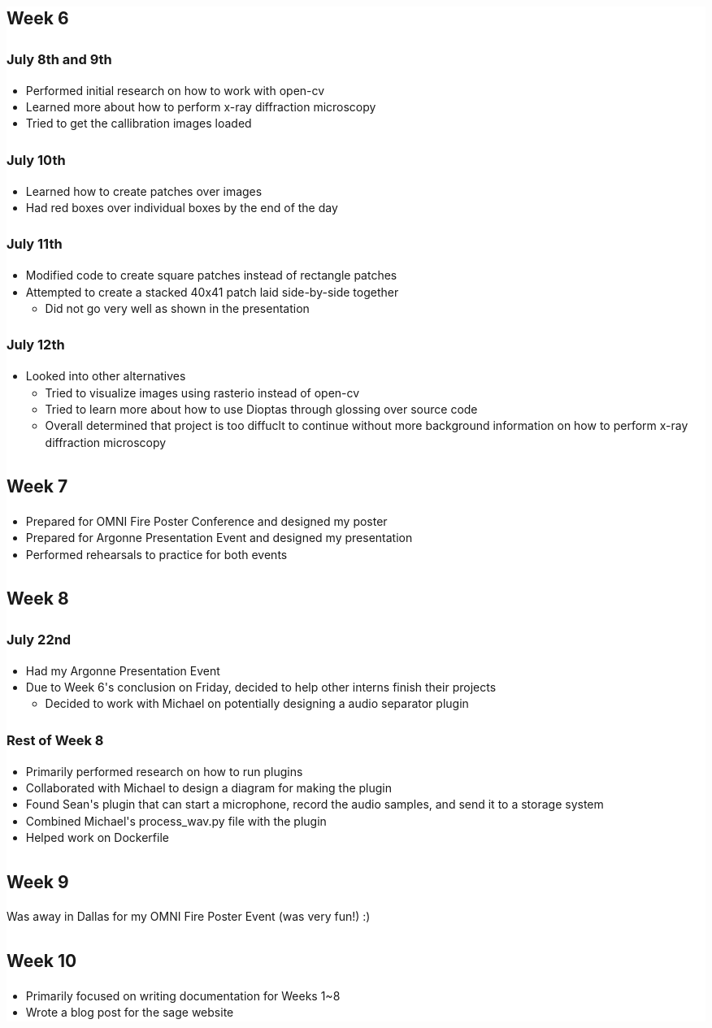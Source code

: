 ## Week 6

### July 8th and 9th
- Performed initial research on how to work with open-cv
- Learned more about how to perform x-ray diffraction microscopy
- Tried to get the callibration images loaded

### July 10th
- Learned how to create patches over images
- Had red boxes over individual boxes by the end of the day

### July 11th
- Modified code to create square patches instead of rectangle patches
- Attempted to create a stacked 40x41 patch laid side-by-side together
  - Did not go very well as shown in the presentation

### July 12th
- Looked into other alternatives
  - Tried to visualize images using rasterio instead of open-cv
  - Tried to learn more about how to use Dioptas through glossing over source code
  - Overall determined that project is too diffuclt to continue without more background information on how to perform x-ray diffraction microscopy
 
## Week 7
- Prepared for OMNI Fire Poster Conference and designed my poster
- Prepared for Argonne Presentation Event and designed my presentation
- Performed rehearsals to practice for both events

## Week 8

### July 22nd
- Had my Argonne Presentation Event
- Due to Week 6's conclusion on Friday, decided to help other interns finish their projects
  - Decided to work with Michael on potentially designing a audio separator plugin

### Rest of Week 8
- Primarily performed research on how to run plugins
- Collaborated with Michael to design a diagram for making the plugin
- Found Sean's plugin that can start a microphone, record the audio samples, and send it to a storage system
- Combined Michael's process_wav.py file with the plugin
- Helped work on Dockerfile

## Week 9

Was away in Dallas for my OMNI Fire Poster Event (was very fun!) :)

## Week 10

- Primarily focused on writing documentation for Weeks 1~8
- Wrote a blog post for the sage website
